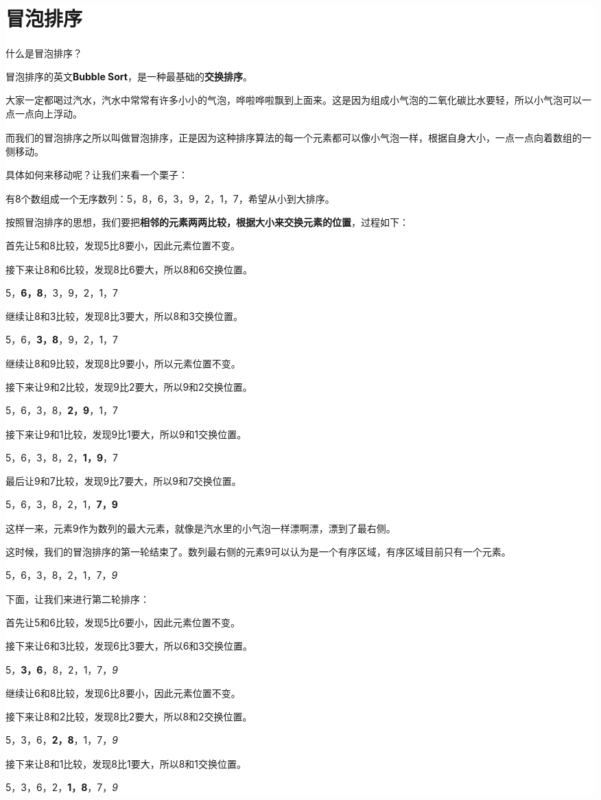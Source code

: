 # 冒泡排序

什么是冒泡排序？

冒泡排序的英文**Bubble Sort**，是一种最基础的**交换排序**。

大家一定都喝过汽水，汽水中常常有许多小小的气泡，哗啦哗啦飘到上面来。这是因为组成小气泡的二氧化碳比水要轻，所以小气泡可以一点一点向上浮动。

而我们的冒泡排序之所以叫做冒泡排序，正是因为这种排序算法的每一个元素都可以像小气泡一样，根据自身大小，一点一点向着数组的一侧移动。

具体如何来移动呢？让我们来看一个栗子：

有8个数组成一个无序数列：5，8，6，3，9，2，1，7，希望从小到大排序。

按照冒泡排序的思想，我们要把**相邻的元素两两比较，根据大小来交换元素的位置**，过程如下：

首先让5和8比较，发现5比8要小，因此元素位置不变。

接下来让8和6比较，发现8比6要大，所以8和6交换位置。

5，**6，8**，3，9，2，1，7

继续让8和3比较，发现8比3要大，所以8和3交换位置。

5，6，**3，8**，9，2，1，7

继续让8和9比较，发现8比9要小，所以元素位置不变。

接下来让9和2比较，发现9比2要大，所以9和2交换位置。

5，6，3，8，**2，9**，1，7

接下来让9和1比较，发现9比1要大，所以9和1交换位置。

5，6，3，8，2，**1，9**，7

最后让9和7比较，发现9比7要大，所以9和7交换位置。

5，6，3，8，2，1，**7，9**

这样一来，元素9作为数列的最大元素，就像是汽水里的小气泡一样漂啊漂，漂到了最右侧。

这时候，我们的冒泡排序的第一轮结束了。数列最右侧的元素9可以认为是一个有序区域，有序区域目前只有一个元素。

5，6，3，8，2，1，7，_9_

下面，让我们来进行第二轮排序：

首先让5和6比较，发现5比6要小，因此元素位置不变。

接下来让6和3比较，发现6比3要大，所以6和3交换位置。

5，**3，6**，8，2，1，7，_9_

继续让6和8比较，发现6比8要小，因此元素位置不变。

接下来让8和2比较，发现8比2要大，所以8和2交换位置。

5，3，6，**2，8**，1，7，_9_

接下来让8和1比较，发现8比1要大，所以8和1交换位置。

5，3，6，2，**1，8**，7，_9_
